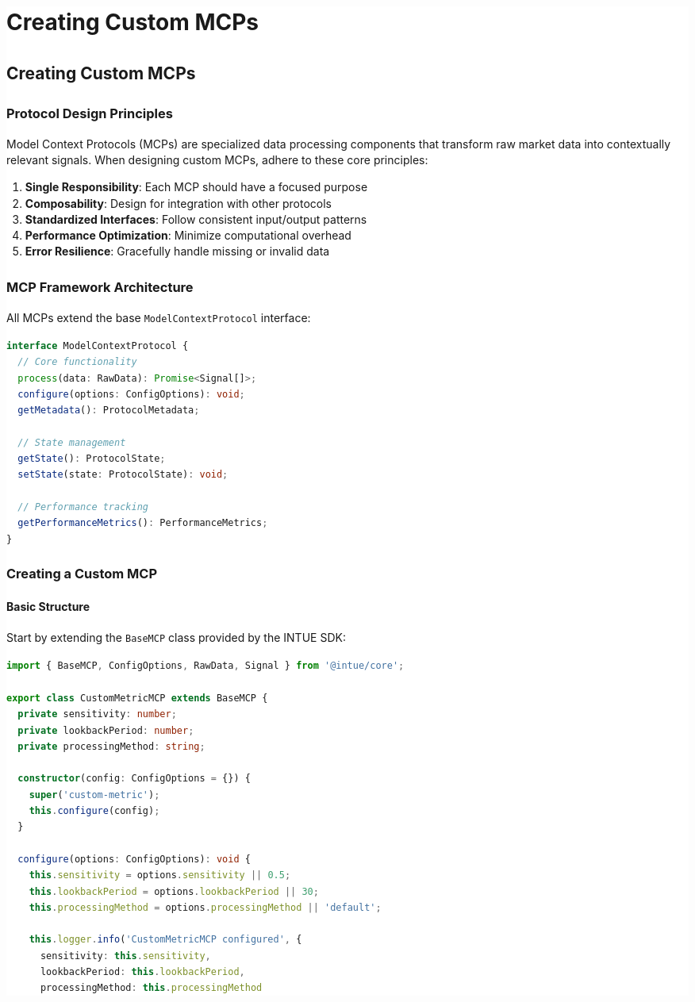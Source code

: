 # Creating Custom MCPs

## Creating Custom MCPs

### Protocol Design Principles

Model Context Protocols (MCPs) are specialized data processing components that transform raw market data into contextually relevant signals. When designing custom MCPs, adhere to these core principles:

1. **Single Responsibility**: Each MCP should have a focused purpose
2. **Composability**: Design for integration with other protocols
3. **Standardized Interfaces**: Follow consistent input/output patterns
4. **Performance Optimization**: Minimize computational overhead
5. **Error Resilience**: Gracefully handle missing or invalid data

### MCP Framework Architecture

All MCPs extend the base `ModelContextProtocol` interface:

```typescript
interface ModelContextProtocol {
  // Core functionality
  process(data: RawData): Promise<Signal[]>;
  configure(options: ConfigOptions): void;
  getMetadata(): ProtocolMetadata;
  
  // State management
  getState(): ProtocolState;
  setState(state: ProtocolState): void;
  
  // Performance tracking
  getPerformanceMetrics(): PerformanceMetrics;
}
```

### Creating a Custom MCP

#### Basic Structure

Start by extending the `BaseMCP` class provided by the INTUE SDK:

```typescript
import { BaseMCP, ConfigOptions, RawData, Signal } from '@intue/core';

export class CustomMetricMCP extends BaseMCP {
  private sensitivity: number;
  private lookbackPeriod: number;
  private processingMethod: string;
  
  constructor(config: ConfigOptions = {}) {
    super('custom-metric');
    this.configure(config);
  }
  
  configure(options: ConfigOptions): void {
    this.sensitivity = options.sensitivity || 0.5;
    this.lookbackPeriod = options.lookbackPeriod || 30;
    this.processingMethod = options.processingMethod || 'default';
    
    this.logger.info('CustomMetricMCP configured', {
      sensitivity: this.sensitivity,
      lookbackPeriod: this.lookbackPeriod,
      processingMethod: this.processingMethod
```